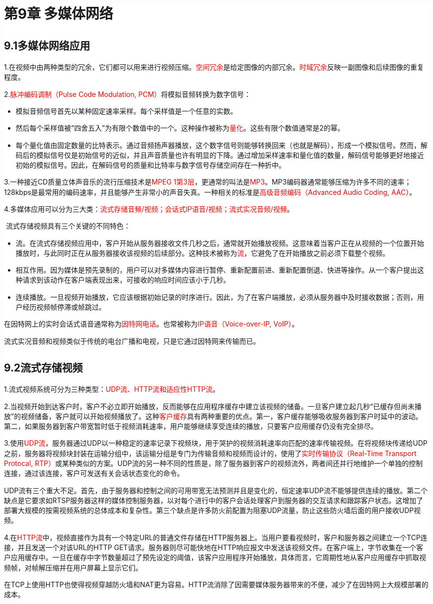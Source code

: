# 第9章 多媒体网络

## 9.1多媒体网络应用

1.在视频中由两种类型的冗余，它们都可以用来进行视频压缩。<font color = #FF0000>空间冗余</font>是给定图像的内部冗余。<font color = #FF0000>时域冗余</font>反映一副图像和后续图像的重复程度。

2.<font color = #FF0000>脉冲编码调制（Pulse Code Modulation, PCM）</font>将模拟音频转换为数字信号：

* 模拟音频信号首先以某种固定速率采样。每个采样值是一个任意的实数。

* 然后每个采样值被“四舍五入”为有限个数值中的一个。这种操作被称为<font color = #FF0000>量化</font>。这些有限个数值通常是2的幂。

* 每个量化值由固定数量的比特表示。通过音频扬声器播放，这个数字信号则能够转换回来（也就是解码），形成一个模拟信号。然而，解码后的模拟信号仅是初始信号的近似，并且声音质量也许有明显的下降。通过增加采样速率和量化值的数量，解码信号能够更好地接近初始的模拟信号。因此，在解码信号的质量和比特率与数字信号存储空间存在一种折中。

3.一种接近CD质量立体声音乐的流行压缩技术是<font color = #FF0000>MPEG 1第3层</font>，更通常的叫法是<font color = #FF0000>MP3</font>。MP3编码器通常能够压缩为许多不同的速率；128kbps是最常用的编码速率，并且能够产生非常小的声音失真。一种相关的标准是<font color = #FF0000>高级音频编码（Advanced Audio Coding, AAC）</font>。

4.多媒体应用可以分为三大类：<font color = #FF0000>流式存储音频/视频；会话式IP语音/视频；流式实况音频/视频</font>。

​       流式存储视频具有三个关键的不同特色：

* 流。在流式存储视频应用中，客户开始从服务器接收文件几秒之后，通常就开始播放视频。这意味着当客户正在从视频的一个位置开始播放时，与此同时正在从服务器接收该视频的后续部分。这种技术被称为<font color = #FF0000>流</font>，它避免了在开始播放之前必须下载整个视频。

* 相互作用。因为媒体是预先录制的，用户可以对多媒体内容进行暂停、重新配置前进、重新配置倒退、快进等操作。从一个客户提出这种请求到该动作在客户端表现出来，可接收的响应时间应该小于几秒。

* 连续播放。一旦视频开始播放，它应该根据初始记录的时序进行。因此，为了在客户端播放，必须从服务器中及时接收数据；否则，用户经历视频帧停滞或帧跳过。

在因特网上的实时会话式语音通常称为<font color = #FF0000>因特网电话</font>。也常被称为<font color = #FF0000>IP语音（Voice-over-IP, VoIP）</font>。

流式实况音频和视频类似于传统的电台广播和电视，只是它通过因特网来传输而已。



## 9.2流式存储视频

1.流式视频系统可分为三种类型：<font color = #FF0000>UDP流、HTTP流和适应性HTTP流</font>。

2.当视频开始到达客户时，客户不必立即开始播放，反而能够在应用程序缓存中建立该视频的储备。一旦客户建立起几秒“已缓存但尚未播放”的视频储备，客户就可以开始视频播放了。这种<font color = #FF0000>客户缓存</font>具有两种重要的优点。第一，客户缓存能够吸收服务器到客户时延中的波动。第二，如果服务器到客户带宽暂时低于视频消耗速率，用户能够继续享受连续的播放，只要客户应用缓存仍没有完全排尽。

3.使用<font color = #FF0000>UDP流</font>，服务器通过UDP以一种稳定的速率记录下视频块，用于哭护的视频消耗速率向匹配的速率传输视频。在将视频块传递给UDP之前，服务器将视频块封装在运输分组中，该运输分组是专门为传输音频和视频而设计的，使用了<font color = #FF0000>实时传输协议（Real-Time Transport Protocal, RTP）</font>或某种类似的方案。UDP流的另一种不同的性质是，除了服务器到客户的视频流外，两者间还并行地维护一个单独的控制连接，通过该连接，客户可发送有关会话状态变化的命令。

​       UDP流有三个重大不足。首先，由于服务器和控制之间的可用带宽无法预测并且是变化的，恒定速率UDP流不能够提供连续的播放。第二个缺点是它要求如RTSP服务器这样的媒体控制服务器，以对每个进行中的客户会话处理客户到服务器的交互请求和跟踪客户状态。这增加了部署大规模的按需视频系统的总体成本和复杂性。第三个缺点是许多防火前配置为阻塞UDP流量，防止这些防火墙后面的用户接收UDP视频。

4.在<font color = #FF0000>HTTP流</font>中，视频直接作为具有一个特定URL的普通文件存储在HTTP服务器上。当用户要看视频时，客户和服务器之间建立一个TCP连接，并且发送一个对该URL的HTTP GET请求。服务器则尽可能快地在HTTP响应报文中发送该视频文件。在客户端上，字节收集在一个客户应用缓存中。一旦在缓存中字节数量超过了预先设定的阈值，该客户应用程序开始播放，具体而言，它周期性地从客户应用缓存中抓取视频帧，对帧解压缩并在用户屏幕上显示它们。

​       在TCP上使用HTTP也使得视频穿越防火墙和NAT更为容易。HTTP流消除了因需要媒体服务器带来的不便，减少了在因特网上大规模部署的成本。
